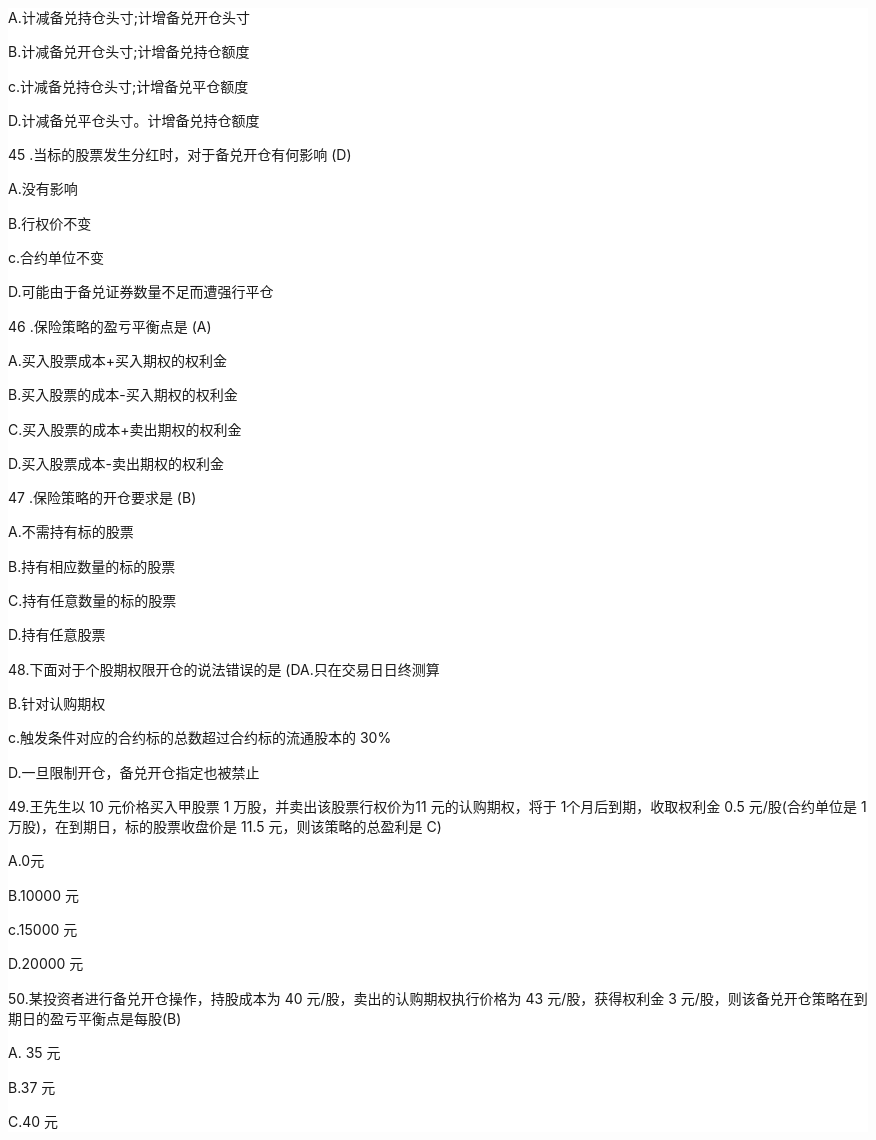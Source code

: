 A.计减备兑持仓头寸;计增备兑开仓头寸

B.计减备兑开仓头寸;计增备兑持仓额度

c.计减备兑持仓头寸;计增备兑平仓额度

D.计减备兑平仓头寸。计增备兑持仓额度

45 .当标的股票发生分红时，对于备兑开仓有何影响 (D)

A.没有影响

B.行权价不变

c.合约单位不变

D.可能由于备兑证券数量不足而遭强行平仓

46 .保险策略的盈亏平衡点是 (A)

A.买入股票成本+买入期权的权利金

B.买入股票的成本-买入期权的权利金

C.买入股票的成本+卖出期权的权利金

D.买入股票成本-卖出期权的权利金

47 .保险策略的开仓要求是 (B)

A.不需持有标的股票

B.持有相应数量的标的股票

C.持有任意数量的标的股票

D.持有任意股票

48.下面对于个股期权限开仓的说法错误的是 (DA.只在交易日日终测算

B.针对认购期权

c.触发条件对应的合约标的总数超过合约标的流通股本的 30%

D.一旦限制开仓，备兑开仓指定也被禁止

49.王先生以 10 元价格买入甲股票 1 万股，并卖出该股票行权价为11 元的认购期权，将于 1个月后到期，收取权利金 0.5 元/股(合约单位是 1万股)，在到期日，标的股票收盘价是 11.5 元，则该策略的总盈利是 C)

A.0元

B.10000 元

c.15000 元

D.20000 元

50.某投资者进行备兑开仓操作，持股成本为 40 元/股，卖出的认购期权执行价格为 43 元/股，获得权利金 3 元/股，则该备兑开仓策略在到期日的盈亏平衡点是每股(B)

A. 35 元

B.37 元

C.40 元
